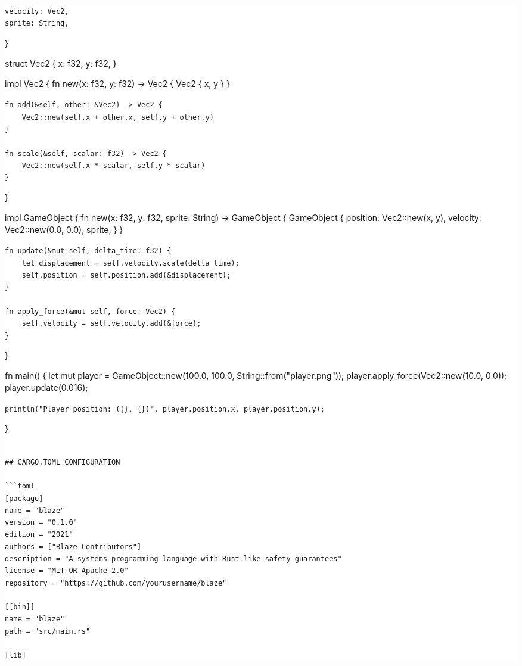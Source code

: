     velocity: Vec2,
    sprite: String,
}

struct Vec2 {
    x: f32,
    y: f32,
}

impl Vec2 {
    fn new(x: f32, y: f32) -> Vec2 {
        Vec2 { x, y }
    }
    
    fn add(&self, other: &Vec2) -> Vec2 {
        Vec2::new(self.x + other.x, self.y + other.y)
    }
    
    fn scale(&self, scalar: f32) -> Vec2 {
        Vec2::new(self.x * scalar, self.y * scalar)
    }
}

impl GameObject {
    fn new(x: f32, y: f32, sprite: String) -> GameObject {
        GameObject {
            position: Vec2::new(x, y),
            velocity: Vec2::new(0.0, 0.0),
            sprite,
        }
    }
    
    fn update(&mut self, delta_time: f32) {
        let displacement = self.velocity.scale(delta_time);
        self.position = self.position.add(&displacement);
    }
    
    fn apply_force(&mut self, force: Vec2) {
        self.velocity = self.velocity.add(&force);
    }
}

fn main() {
    let mut player = GameObject::new(100.0, 100.0, String::from("player.png"));
    player.apply_force(Vec2::new(10.0, 0.0));
    player.update(0.016);
    
    println("Player position: ({}, {})", player.position.x, player.position.y);
}
```

## CARGO.TOML CONFIGURATION

```toml
[package]
name = "blaze"
version = "0.1.0"
edition = "2021"
authors = ["Blaze Contributors"]
description = "A systems programming language with Rust-like safety guarantees"
license = "MIT OR Apache-2.0"
repository = "https://github.com/yourusername/blaze"

[[bin]]
name = "blaze"
path = "src/main.rs"

[lib]
```